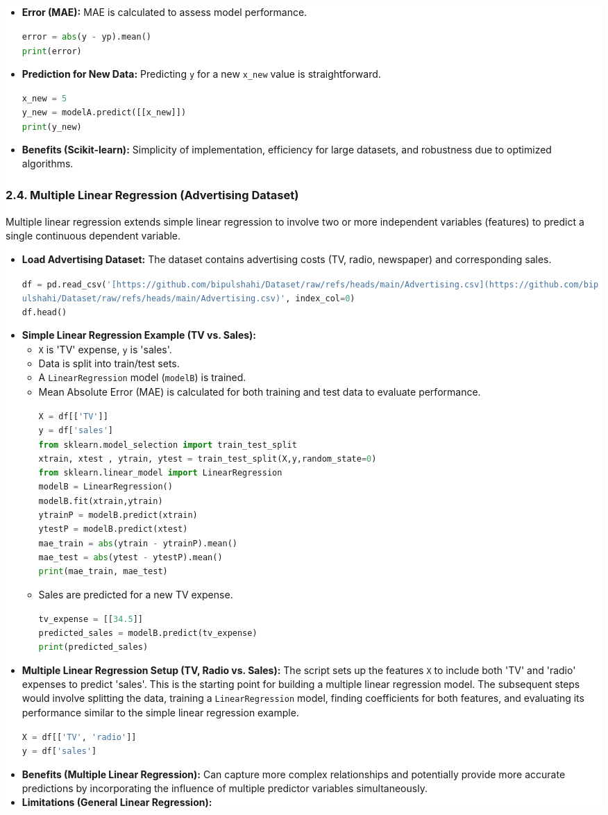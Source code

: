* **Error (MAE):** MAE is calculated to assess model performance.
    ```python
    error = abs(y - yp).mean()
    print(error)
    ```
* **Prediction for New Data:** Predicting `y` for a new `x_new` value is straightforward.
    ```python
    x_new = 5
    y_new = modelA.predict([[x_new]])
    print(y_new)
    ```
* **Benefits (Scikit-learn):** Simplicity of implementation, efficiency for large datasets, and robustness due to optimized algorithms.

### 2.4. Multiple Linear Regression (Advertising Dataset)

Multiple linear regression extends simple linear regression to involve two or more independent variables (features) to predict a single continuous dependent variable.

* **Load Advertising Dataset:** The dataset contains advertising costs (TV, radio, newspaper) and corresponding sales.
    ```python
    df = pd.read_csv('[https://github.com/bipulshahi/Dataset/raw/refs/heads/main/Advertising.csv](https://github.com/bipulshahi/Dataset/raw/refs/heads/main/Advertising.csv)', index_col=0)
    df.head()
    ```
* **Simple Linear Regression Example (TV vs. Sales):**
    * `X` is 'TV' expense, `y` is 'sales'.
    * Data is split into train/test sets.
    * A `LinearRegression` model (`modelB`) is trained.
    * Mean Absolute Error (MAE) is calculated for both training and test data to evaluate performance.
        ```python
        X = df[['TV']]
        y = df['sales']
        from sklearn.model_selection import train_test_split
        xtrain, xtest , ytrain, ytest = train_test_split(X,y,random_state=0)
        from sklearn.linear_model import LinearRegression
        modelB = LinearRegression()
        modelB.fit(xtrain,ytrain)
        ytrainP = modelB.predict(xtrain)
        ytestP = modelB.predict(xtest)
        mae_train = abs(ytrain - ytrainP).mean()
        mae_test = abs(ytest - ytestP).mean()
        print(mae_train, mae_test)
        ```
    * Sales are predicted for a new TV expense.
        ```python
        tv_expense = [[34.5]]
        predicted_sales = modelB.predict(tv_expense)
        print(predicted_sales)
        ```
* **Multiple Linear Regression Setup (TV, Radio vs. Sales):**
    The script sets up the features `X` to include both 'TV' and 'radio' expenses to predict 'sales'. This is the starting point for building a multiple linear regression model. The subsequent steps would involve splitting the data, training a `LinearRegression` model, finding coefficients for both features, and evaluating its performance similar to the simple linear regression example.
    ```python
    X = df[['TV', 'radio']]
    y = df['sales']
    ```
* **Benefits (Multiple Linear Regression):** Can capture more complex relationships and potentially provide more accurate predictions by incorporating the influence of multiple predictor variables simultaneously.
* **Limitations (General Linear Regression):**